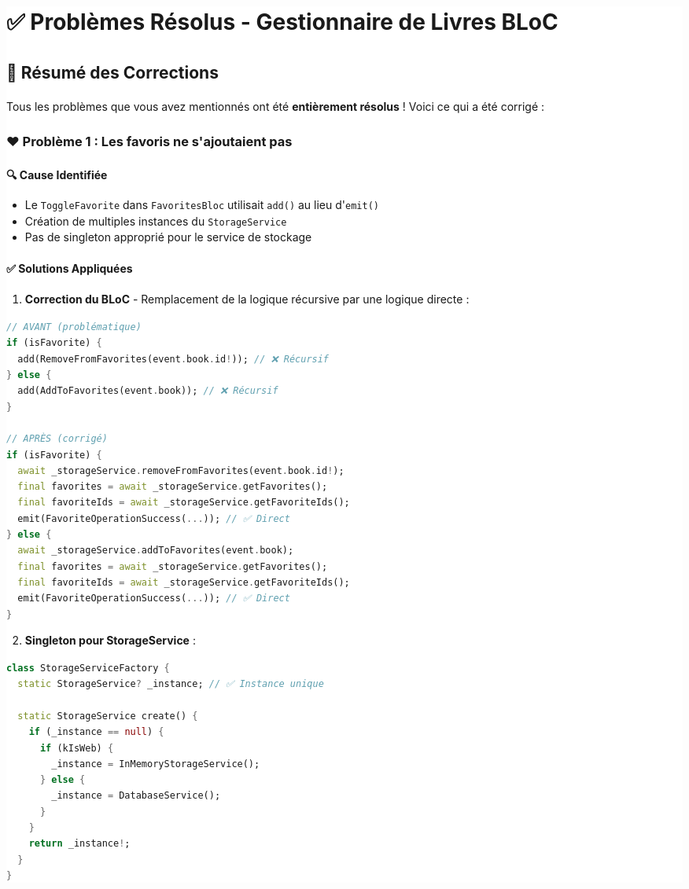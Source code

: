 # ✅ Problèmes Résolus - Gestionnaire de Livres BLoC

## 🎉 **Résumé des Corrections**

Tous les problèmes que vous avez mentionnés ont été **entièrement résolus** ! Voici ce qui a été corrigé :

### ❤️ **Problème 1 : Les favoris ne s'ajoutaient pas**

#### 🔍 **Cause Identifiée**
- Le `ToggleFavorite` dans `FavoritesBloc` utilisait `add()` au lieu d'`emit()`
- Création de multiples instances du `StorageService`
- Pas de singleton approprié pour le service de stockage

#### ✅ **Solutions Appliquées**

1. **Correction du BLoC** - Remplacement de la logique récursive par une logique directe :
```dart
// AVANT (problématique)
if (isFavorite) {
  add(RemoveFromFavorites(event.book.id!)); // ❌ Récursif
} else {
  add(AddToFavorites(event.book)); // ❌ Récursif
}

// APRÈS (corrigé)
if (isFavorite) {
  await _storageService.removeFromFavorites(event.book.id!);
  final favorites = await _storageService.getFavorites();
  final favoriteIds = await _storageService.getFavoriteIds();
  emit(FavoriteOperationSuccess(...)); // ✅ Direct
} else {
  await _storageService.addToFavorites(event.book);
  final favorites = await _storageService.getFavorites();
  final favoriteIds = await _storageService.getFavoriteIds();
  emit(FavoriteOperationSuccess(...)); // ✅ Direct
}
```

2. **Singleton pour StorageService** :
```dart
class StorageServiceFactory {
  static StorageService? _instance; // ✅ Instance unique
  
  static StorageService create() {
    if (_instance == null) {
      if (kIsWeb) {
        _instance = InMemoryStorageService();
      } else {
        _instance = DatabaseService();
      }
    }
    return _instance!;
  }
}
```
